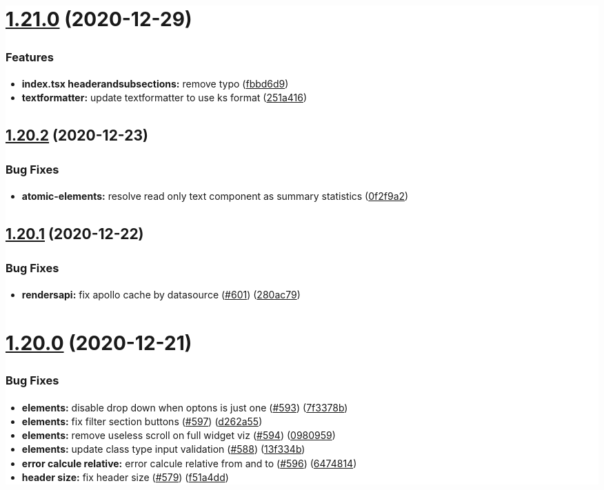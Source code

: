 # [1.21.0](https://github.com/KLEEEN-SOFTWARE/template/compare/1.20.2...1.21.0) (2020-12-29)


### Features

* **index.tsx headerandsubsections:** remove typo ([fbbd6d9](https://github.com/KLEEEN-SOFTWARE/template/commit/fbbd6d9d6f1f2ee4d9c25b65405bb0efd7b55d13))
* **textformatter:** update textformatter to use ks format ([251a416](https://github.com/KLEEEN-SOFTWARE/template/commit/251a416142feabb2041f1ed3cb2933a4ef69a664))

## [1.20.2](https://github.com/KLEEEN-SOFTWARE/template/compare/1.20.1...1.20.2) (2020-12-23)


### Bug Fixes

* **atomic-elements:** resolve read only text component as summary statistics ([0f2f9a2](https://github.com/KLEEEN-SOFTWARE/template/commit/0f2f9a2313347d16655bc6a5049a7fba07cf1264))

## [1.20.1](https://github.com/KLEEEN-SOFTWARE/template/compare/1.20.0...1.20.1) (2020-12-22)


### Bug Fixes

* **rendersapi:** fix apollo cache by datasource ([#601](https://github.com/KLEEEN-SOFTWARE/template/issues/601)) ([280ac79](https://github.com/KLEEEN-SOFTWARE/template/commit/280ac7978ae053e7bf23a9a520642859982ba292))

# [1.20.0](https://github.com/KLEEEN-SOFTWARE/template/compare/1.19.0...1.20.0) (2020-12-21)


### Bug Fixes

* **elements:** disable drop down when optons is just one ([#593](https://github.com/KLEEEN-SOFTWARE/template/issues/593)) ([7f3378b](https://github.com/KLEEEN-SOFTWARE/template/commit/7f3378b282061d5dddc23684ddea2597009f95d9))
* **elements:** fix filter section buttons ([#597](https://github.com/KLEEEN-SOFTWARE/template/issues/597)) ([d262a55](https://github.com/KLEEEN-SOFTWARE/template/commit/d262a55f0ab3886e512d25bfee7bbf99c812ac12))
* **elements:** remove useless scroll on full widget viz ([#594](https://github.com/KLEEEN-SOFTWARE/template/issues/594)) ([0980959](https://github.com/KLEEEN-SOFTWARE/template/commit/098095939c6d81077441c3d27afa9b5cd986164f))
* **elements:** update class type input validation ([#588](https://github.com/KLEEEN-SOFTWARE/template/issues/588)) ([13f334b](https://github.com/KLEEEN-SOFTWARE/template/commit/13f334b1a44c2220b0feb57d0ae533fc774c0e5a))
* **error calcule relative:** error calcule relative from and to ([#596](https://github.com/KLEEEN-SOFTWARE/template/issues/596)) ([6474814](https://github.com/KLEEEN-SOFTWARE/template/commit/6474814de1affbe5685549496cd1c833f93a635f))
* **header size:** fix header size ([#579](https://github.com/KLEEEN-SOFTWARE/template/issues/579)) ([f51a4dd](https://github.com/KLEEEN-SOFTWARE/template/commit/f51a4dd10145afd0bd6b9114fcc8f92a5d096238))
